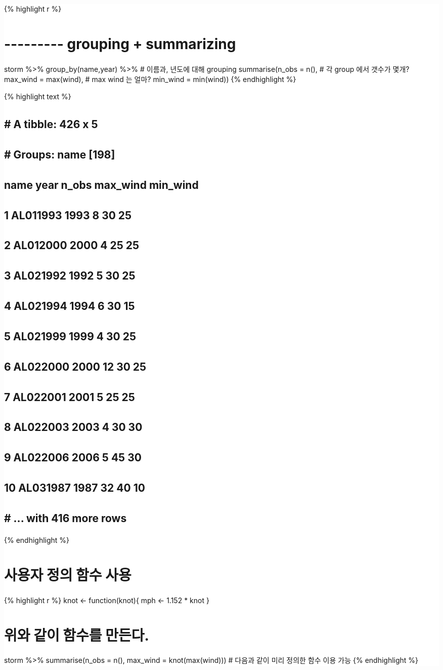 
{% highlight r %}
# --------- grouping + summarizing
storm %>%
  group_by(name,year) %>% # 이름과, 년도에 대해 grouping
  summarise(n_obs = n(), # 각 group 에서 갯수가 몇개?
            max_wind = max(wind), # max wind 는 얼마?
            min_wind = min(wind)) 
{% endhighlight %}



{% highlight text %}
## # A tibble: 426 x 5
## # Groups:   name [198]
##    name      year n_obs max_wind min_wind
##    <chr>    <dbl> <int>    <int>    <int>
##  1 AL011993  1993     8       30       25
##  2 AL012000  2000     4       25       25
##  3 AL021992  1992     5       30       25
##  4 AL021994  1994     6       30       15
##  5 AL021999  1999     4       30       25
##  6 AL022000  2000    12       30       25
##  7 AL022001  2001     5       25       25
##  8 AL022003  2003     4       30       30
##  9 AL022006  2006     5       45       30
## 10 AL031987  1987    32       40       10
## # ... with 416 more rows
{% endhighlight %}

# 사용자 정의 함수 사용

{% highlight r %}
knot <- function(knot){
  mph <- 1.152 * knot
}
# 위와 같이 함수를 만든다.

storm %>%
  summarise(n_obs = n(),
            max_wind = knot(max(wind))) # 다음과 같이 미리 정의한 함수 이용 가능
{% endhighlight %}
